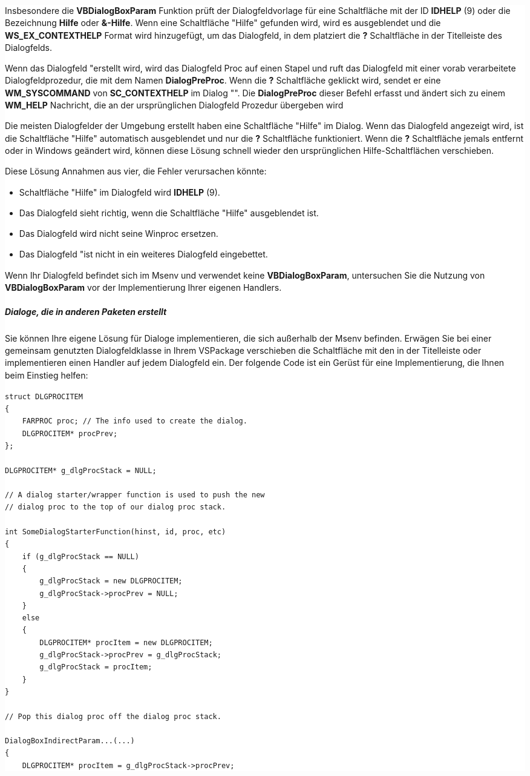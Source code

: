  Insbesondere die **VBDialogBoxParam** Funktion prüft der Dialogfeldvorlage für eine Schaltfläche mit der ID **IDHELP** (9) oder die Bezeichnung **Hilfe** oder **&-Hilfe**. Wenn eine Schaltfläche "Hilfe" gefunden wird, wird es ausgeblendet und die **WS_EX_CONTEXTHELP** Format wird hinzugefügt, um das Dialogfeld, in dem platziert die **?** Schaltfläche in der Titelleiste des Dialogfelds.  
  
 Wenn das Dialogfeld "erstellt wird, wird das Dialogfeld Proc auf einen Stapel und ruft das Dialogfeld mit einer vorab verarbeitete Dialogfeldprozedur, die mit dem Namen **DialogPreProc**. Wenn die **?** Schaltfläche geklickt wird, sendet er eine **WM_SYSCOMMAND** von **SC_CONTEXTHELP** im Dialog "". Die **DialogPreProc** dieser Befehl erfasst und ändert sich zu einem **WM_HELP** Nachricht, die an der ursprünglichen Dialogfeld Prozedur übergeben wird  
  
 Die meisten Dialogfelder der Umgebung erstellt haben eine Schaltfläche "Hilfe" im Dialog. Wenn das Dialogfeld angezeigt wird, ist die Schaltfläche "Hilfe" automatisch ausgeblendet und nur die **?** Schaltfläche funktioniert. Wenn die **?** Schaltfläche jemals entfernt oder in Windows geändert wird, können diese Lösung schnell wieder den ursprünglichen Hilfe-Schaltflächen verschieben.  
  
 Diese Lösung Annahmen aus vier, die Fehler verursachen könnte:  
  
-   Schaltfläche "Hilfe" im Dialogfeld wird **IDHELP** (9).  
  
-   Das Dialogfeld sieht richtig, wenn die Schaltfläche "Hilfe" ausgeblendet ist.  
  
-   Das Dialogfeld wird nicht seine Winproc ersetzen.  
  
-   Das Dialogfeld "ist nicht in ein weiteres Dialogfeld eingebettet.  
  
 Wenn Ihr Dialogfeld befindet sich im Msenv und verwendet keine **VBDialogBoxParam**, untersuchen Sie die Nutzung von **VBDialogBoxParam** vor der Implementierung Ihrer eigenen Handlers.  
  
##### <a name="dialogs-created-through-other-packages"></a>Dialoge, die in anderen Paketen erstellt  
 Sie können Ihre eigene Lösung für Dialoge implementieren, die sich außerhalb der Msenv befinden. Erwägen Sie bei einer gemeinsam genutzten Dialogfeldklasse in Ihrem VSPackage verschieben die Schaltfläche mit den in der Titelleiste oder implementieren einen Handler auf jedem Dialogfeld ein. Der folgende Code ist ein Gerüst für eine Implementierung, die Ihnen beim Einstieg helfen:  
  
```  
struct DLGPROCITEM  
{  
    FARPROC proc; // The info used to create the dialog.  
    DLGPROCITEM* procPrev;  
};  
  
DLGPROCITEM* g_dlgProcStack = NULL;  
  
// A dialog starter/wrapper function is used to push the new  
// dialog proc to the top of our dialog proc stack.  
  
int SomeDialogStarterFunction(hinst, id, proc, etc)  
{  
    if (g_dlgProcStack == NULL)  
    {  
        g_dlgProcStack = new DLGPROCITEM;  
        g_dlgProcStack->procPrev = NULL;  
    }  
    else  
    {  
        DLGPROCITEM* procItem = new DLGPROCITEM;  
        g_dlgProcStack->procPrev = g_dlgProcStack;  
        g_dlgProcStack = procItem;  
    }  
}  
  
// Pop this dialog proc off the dialog proc stack.  
  
DialogBoxIndirectParam...(...)  
{  
    DLGPROCITEM* procItem = g_dlgProcStack->procPrev;  
```